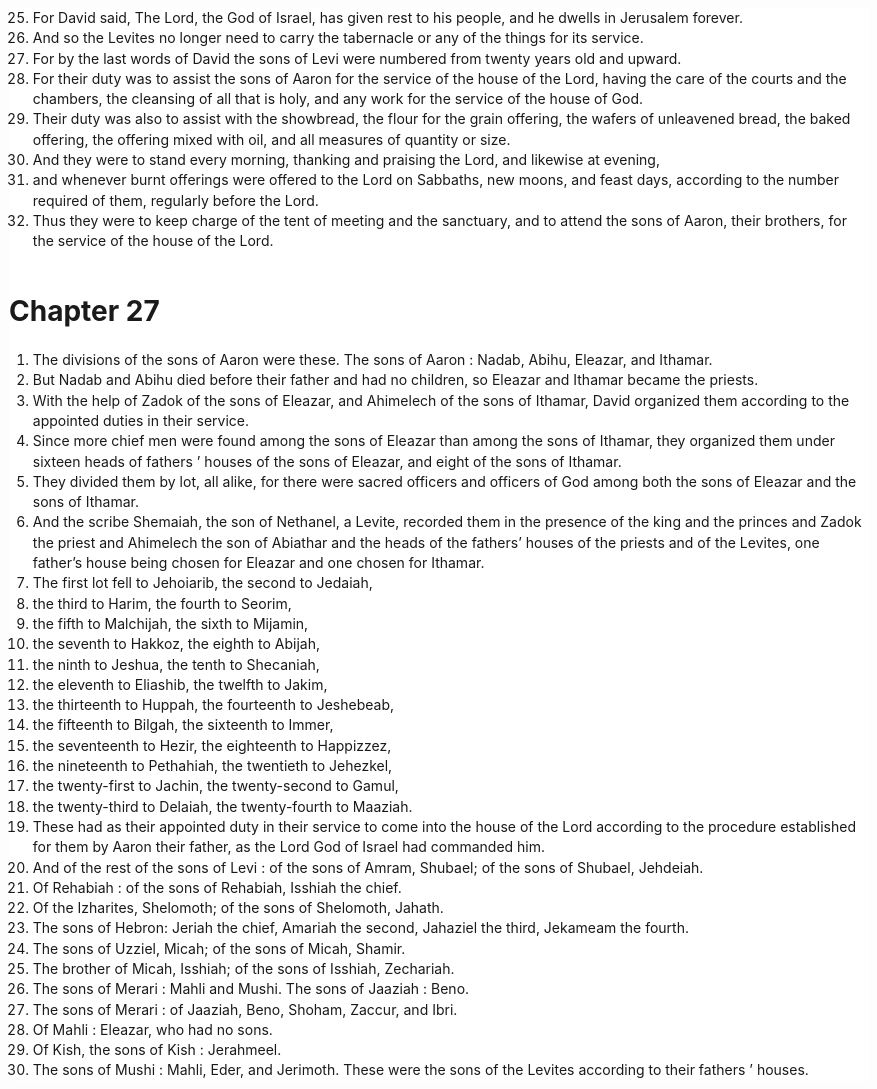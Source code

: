 25. For David said, The Lord, the God of Israel, has given rest to his people, and he dwells in Jerusalem forever.
26. And so the Levites no longer need to carry the tabernacle or any of the things for its service.
27. For by the last words of David the sons of Levi were numbered from twenty years old and upward.
28. For their duty was to assist the sons of Aaron for the service of the house of the Lord, having the care of the courts and the chambers, the cleansing of all that is holy, and any work for the service of the house of God.
29. Their duty was also to assist with the showbread, the flour for the grain offering, the wafers of unleavened bread, the baked offering, the offering mixed with oil, and all measures of quantity or size.
30. And they were to stand every morning, thanking and praising the Lord, and likewise at evening,
31. and whenever burnt offerings were offered to the Lord on Sabbaths, new moons, and feast days, according to the number required of them, regularly before the Lord.
32. Thus they were to keep charge of the tent of meeting and the sanctuary, and to attend the sons of Aaron, their brothers, for the service of the house of the Lord.

# Chapter 27

1. The divisions of the sons of Aaron were these. The sons of Aaron : Nadab, Abihu, Eleazar, and Ithamar.
2. But Nadab and Abihu died before their father and had no children, so Eleazar and Ithamar became the priests.
3. With the help of Zadok of the sons of Eleazar, and Ahimelech of the sons of Ithamar, David organized them according to the appointed duties in their service.
4. Since more chief men were found among the sons of Eleazar than among the sons of Ithamar, they organized them under sixteen heads of fathers ’ houses of the sons of Eleazar, and eight of the sons of Ithamar.
5. They divided them by lot, all alike, for there were sacred officers and officers of God among both the sons of Eleazar and the sons of Ithamar.
6. And the scribe Shemaiah, the son of Nethanel, a Levite, recorded them in the presence of the king and the princes and Zadok the priest and Ahimelech the son of Abiathar and the heads of the fathers’ houses of the priests and of the Levites, one father’s house being chosen for Eleazar and one chosen for Ithamar.
7. The first lot fell to Jehoiarib, the second to Jedaiah,
8. the third to Harim, the fourth to Seorim,
9. the fifth to Malchijah, the sixth to Mijamin,
10. the seventh to Hakkoz, the eighth to Abijah,
11. the ninth to Jeshua, the tenth to Shecaniah,
12. the eleventh to Eliashib, the twelfth to Jakim,
13. the thirteenth to Huppah, the fourteenth to Jeshebeab,
14. the fifteenth to Bilgah, the sixteenth to Immer,
15. the seventeenth to Hezir, the eighteenth to Happizzez,
16. the nineteenth to Pethahiah, the twentieth to Jehezkel,
17. the twenty-first to Jachin, the twenty-second to Gamul,
18. the twenty-third to Delaiah, the twenty-fourth to Maaziah.
19. These had as their appointed duty in their service to come into the house of the Lord according to the procedure established for them by Aaron their father, as the Lord God of Israel had commanded him.
20. And of the rest of the sons of Levi : of the sons of Amram, Shubael; of the sons of Shubael, Jehdeiah.
21. Of Rehabiah : of the sons of Rehabiah, Isshiah the chief.
22. Of the Izharites, Shelomoth; of the sons of Shelomoth, Jahath.
23. The sons of Hebron: Jeriah the chief, Amariah the second, Jahaziel the third, Jekameam the fourth.
24. The sons of Uzziel, Micah; of the sons of Micah, Shamir.
25. The brother of Micah, Isshiah; of the sons of Isshiah, Zechariah.
26. The sons of Merari : Mahli and Mushi. The sons of Jaaziah : Beno.
27. The sons of Merari : of Jaaziah, Beno, Shoham, Zaccur, and Ibri.
28. Of Mahli : Eleazar, who had no sons.
29. Of Kish, the sons of Kish : Jerahmeel.
30. The sons of Mushi : Mahli, Eder, and Jerimoth. These were the sons of the Levites according to their fathers ’ houses.
